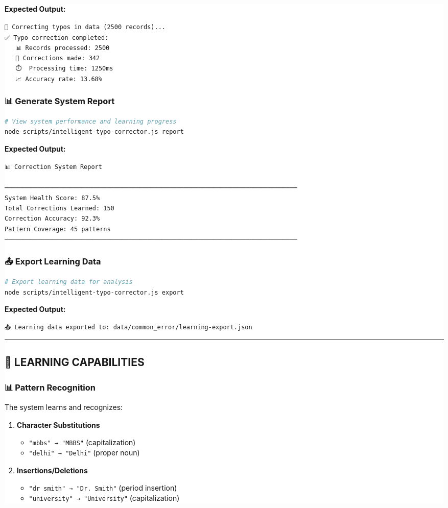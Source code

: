 **Expected Output:**
```
🔧 Correcting typos in data (2500 records)...
✅ Typo correction completed:
   📊 Records processed: 2500
   🔧 Corrections made: 342
   ⏱️  Processing time: 1250ms
   📈 Accuracy rate: 13.68%
```

### **📊 Generate System Report**

```bash
# View system performance and learning progress
node scripts/intelligent-typo-corrector.js report
```

**Expected Output:**
```
📊 Correction System Report

────────────────────────────────────────────────────────────────────────────────
System Health Score: 87.5%
Total Corrections Learned: 150
Correction Accuracy: 92.3%
Pattern Coverage: 45 patterns
────────────────────────────────────────────────────────────────────────────────
```

### **📤 Export Learning Data**

```bash
# Export learning data for analysis
node scripts/intelligent-typo-corrector.js export
```

**Expected Output:**
```
📤 Learning data exported to: data/common_error/learning-export.json
```

---

## **🧠 LEARNING CAPABILITIES**

### **📊 Pattern Recognition**

The system learns and recognizes:

1. **Character Substitutions**
   - `"mbbs" → "MBBS"` (capitalization)
   - `"delhi" → "Delhi"` (proper noun)

2. **Insertions/Deletions**
   - `"dr smith" → "Dr. Smith"` (period insertion)
   - `"university" → "University"` (capitalization)
